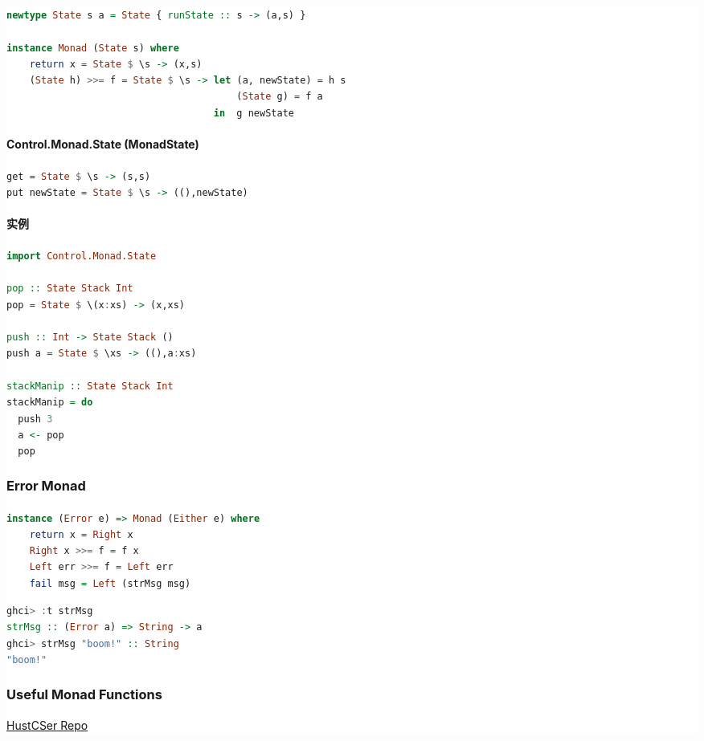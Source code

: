 ```haskell
newtype State s a = State { runState :: s -> (a,s) }

instance Monad (State s) where
    return x = State $ \s -> (x,s)
    (State h) >>= f = State $ \s -> let (a, newState) = h s
                                        (State g) = f a
                                    in  g newState
```

#### Control.Monad.State (MonadState)

```haskell
get = State $ \s -> (s,s)
put newState = State $ \s -> ((),newState)
```

#### 实例

```haskell
import Control.Monad.State

pop :: State Stack Int
pop = State $ \(x:xs) -> (x,xs)

push :: Int -> State Stack ()
push a = State $ \xs -> ((),a:xs)

stackManip :: State Stack Int
stackManip = do
  push 3
  a <- pop
  pop
```

### Error Monad

```haskell
instance (Error e) => Monad (Either e) where
    return x = Right x
    Right x >>= f = f x
    Left err >>= f = Left err
    fail msg = Left (strMsg msg)
```

```haskell
ghci> :t strMsg
strMsg :: (Error a) => String -> a
ghci> strMsg "boom!" :: String
"boom!"
```

### Useful Monad Functions

[HustCSer Repo](https://github.com/HustCSer/learnyouahaskell-zh/blob/online-reading/zh-cn/ch13/for-a-few-monads-more.md)
